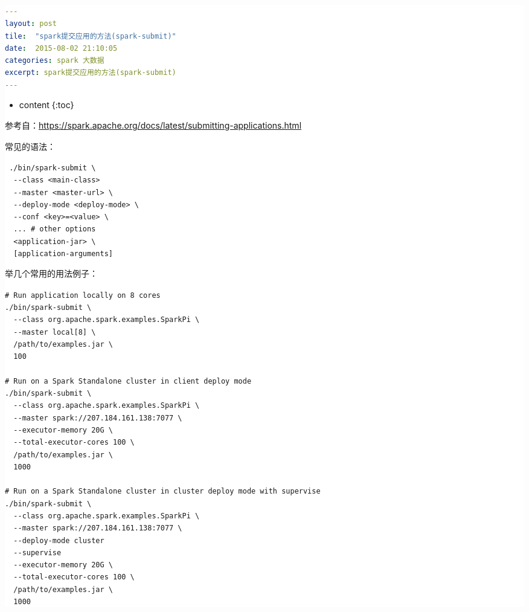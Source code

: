 ```yaml
---
layout: post
tile:  "spark提交应用的方法(spark-submit)"
date:  2015-08-02 21:10:05
categories: spark 大数据 
excerpt: spark提交应用的方法(spark-submit)
---
```


* content
{:toc}




参考自：https://spark.apache.org/docs/latest/submitting-applications.html

常见的语法：

	 ./bin/spark-submit \
	  --class <main-class>
	  --master <master-url> \
	  --deploy-mode <deploy-mode> \
	  --conf <key>=<value> \
	  ... # other options
	  <application-jar> \
	  [application-arguments]

举几个常用的用法例子：
		
	# Run application locally on 8 cores
	./bin/spark-submit \
	  --class org.apache.spark.examples.SparkPi \
	  --master local[8] \
	  /path/to/examples.jar \
	  100
		
	# Run on a Spark Standalone cluster in client deploy mode
	./bin/spark-submit \
	  --class org.apache.spark.examples.SparkPi \
	  --master spark://207.184.161.138:7077 \
	  --executor-memory 20G \
	  --total-executor-cores 100 \
	  /path/to/examples.jar \
	  1000
		
	# Run on a Spark Standalone cluster in cluster deploy mode with supervise
	./bin/spark-submit \
	  --class org.apache.spark.examples.SparkPi \
	  --master spark://207.184.161.138:7077 \
	  --deploy-mode cluster
	  --supervise
	  --executor-memory 20G \
	  --total-executor-cores 100 \
	  /path/to/examples.jar \
	  1000
		